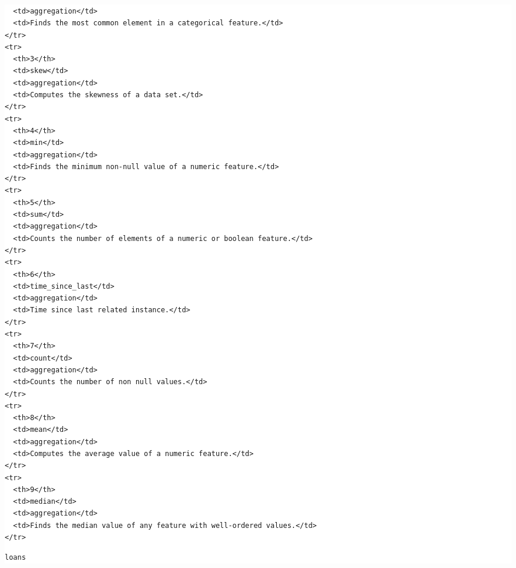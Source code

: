       <td>aggregation</td>
      <td>Finds the most common element in a categorical feature.</td>
    </tr>
    <tr>
      <th>3</th>
      <td>skew</td>
      <td>aggregation</td>
      <td>Computes the skewness of a data set.</td>
    </tr>
    <tr>
      <th>4</th>
      <td>min</td>
      <td>aggregation</td>
      <td>Finds the minimum non-null value of a numeric feature.</td>
    </tr>
    <tr>
      <th>5</th>
      <td>sum</td>
      <td>aggregation</td>
      <td>Counts the number of elements of a numeric or boolean feature.</td>
    </tr>
    <tr>
      <th>6</th>
      <td>time_since_last</td>
      <td>aggregation</td>
      <td>Time since last related instance.</td>
    </tr>
    <tr>
      <th>7</th>
      <td>count</td>
      <td>aggregation</td>
      <td>Counts the number of non null values.</td>
    </tr>
    <tr>
      <th>8</th>
      <td>mean</td>
      <td>aggregation</td>
      <td>Computes the average value of a numeric feature.</td>
    </tr>
    <tr>
      <th>9</th>
      <td>median</td>
      <td>aggregation</td>
      <td>Finds the median value of any feature with well-ordered values.</td>
    </tr>
  </tbody>
</table>
</div>




```python
loans
```

